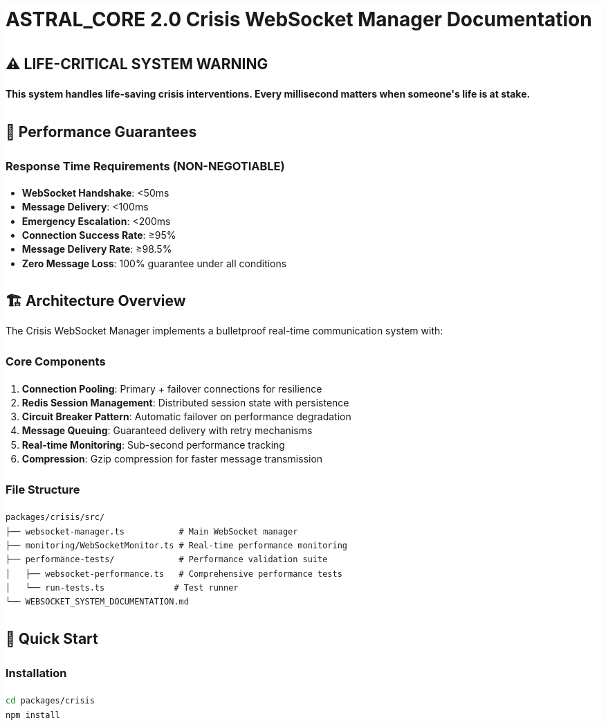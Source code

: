 # ASTRAL_CORE 2.0 Crisis WebSocket Manager Documentation

## ⚠️ LIFE-CRITICAL SYSTEM WARNING

**This system handles life-saving crisis interventions. Every millisecond matters when someone's life is at stake.**

## 🎯 Performance Guarantees

### Response Time Requirements (NON-NEGOTIABLE)
- **WebSocket Handshake**: <50ms
- **Message Delivery**: <100ms  
- **Emergency Escalation**: <200ms
- **Connection Success Rate**: ≥95%
- **Message Delivery Rate**: ≥98.5%
- **Zero Message Loss**: 100% guarantee under all conditions

## 🏗️ Architecture Overview

The Crisis WebSocket Manager implements a bulletproof real-time communication system with:

### Core Components
1. **Connection Pooling**: Primary + failover connections for resilience
2. **Redis Session Management**: Distributed session state with persistence
3. **Circuit Breaker Pattern**: Automatic failover on performance degradation
4. **Message Queuing**: Guaranteed delivery with retry mechanisms
5. **Real-time Monitoring**: Sub-second performance tracking
6. **Compression**: Gzip compression for faster message transmission

### File Structure
```
packages/crisis/src/
├── websocket-manager.ts           # Main WebSocket manager
├── monitoring/WebSocketMonitor.ts # Real-time performance monitoring
├── performance-tests/             # Performance validation suite
│   ├── websocket-performance.ts   # Comprehensive performance tests
│   └── run-tests.ts              # Test runner
└── WEBSOCKET_SYSTEM_DOCUMENTATION.md
```

## 🚀 Quick Start

### Installation
```bash
cd packages/crisis
npm install
```
